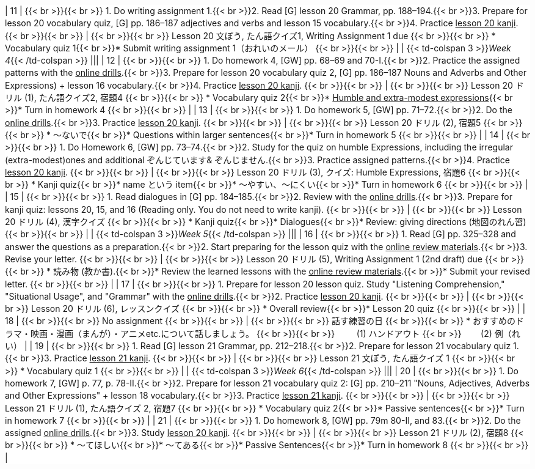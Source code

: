 | 11 |  {{< br >}}{{< br >}} 1.  Do writing assignment 1.{{< br >}}2.  Read \[G\] lesson 20 Grammar, pp. 188–194.{{< br >}}3.  Prepare for lesson 20 vocabulary quiz, \[G\] pp. 186–187 adjectives and verbs and lesson 15 vocabulary.{{< br >}}4.  Practice [lesson 20 kanji](http://genki.japantimes.co.jp/self/kanji-reading-practice). {{< br >}}{{< br >}}  |  {{< br >}}{{< br >}} Lesson 20 文ぽう, たん語クイズ1, Writing Assignment 1 due {{< br >}}{{< br >}} *   Vocabulary quiz 1{{< br >}}*   Submit writing assignment 1（おれいのメール） {{< br >}}{{< br >}}  |
| {{< td-colspan 3 >}}_Week 4_{{< /td-colspan >}} |||
| 12 |  {{< br >}}{{< br >}} 1.  Do homework 4, \[GW\] pp. 68–69 and 70-I.{{< br >}}2.  Practice the assigned patterns with the [online drills](http://web.mit.edu/21f.504/www/review.html).{{< br >}}3.  Prepare for lesson 20 vocabulary quiz 2, \[G\] pp. 186–187 Nouns and Adverbs and Other Expressions) + lesson 16 vocabulary.{{< br >}}4.  Practice [lesson 20 kanji](http://genki.japantimes.co.jp/self/kanji-reading-practice). {{< br >}}{{< br >}}  |  {{< br >}}{{< br >}} Lesson 20 ドリル (1), たん語クイズ2, 宿題4 {{< br >}}{{< br >}} *   Vocabulary quiz 2{{< br >}}*   [Humble and extra-modest expressions](http://dokkai.scripts.mit.edu/link_page.cgi?drill=218272115410){{< br >}}*   Turn in homework 4 {{< br >}}{{< br >}}  |
| 13 |  {{< br >}}{{< br >}} 1.  Do homework 5, \[GW\] pp. 71–72.{{< br >}}2.  Do the [online drills](http://web.mit.edu/21f.504/www/review.html).{{< br >}}3.  Practice [lesson 20 kanji](http://genki.japantimes.co.jp/self/kanji-reading-practice). {{< br >}}{{< br >}}  |  {{< br >}}{{< br >}} Lesson 20 ドリル (2), 宿題5 {{< br >}}{{< br >}} *   〜ないで{{< br >}}*   Questions within larger sentences{{< br >}}*   Turn in homework 5 {{< br >}}{{< br >}}  |
| 14 |  {{< br >}}{{< br >}} 1.  Do Homework 6, \[GW\] pp. 73–74.{{< br >}}2.  Study for the quiz on humble Expressions, including the irregular (extra-modest)ones and additional ぞんじています& ぞんじません.{{< br >}}3.  Practice assigned patterns.{{< br >}}4.  Practice [lesson 20 kanji](http://genki.japantimes.co.jp/self/kanji-reading-practice). {{< br >}}{{< br >}}  |  {{< br >}}{{< br >}} Lesson 20 ドリル (3), クイズ: Humble Expressions, 宿題6 {{< br >}}{{< br >}} *   Kanji quiz{{< br >}}*   name という item{{< br >}}*   〜やすい、〜にくい{{< br >}}*   Turn in homework 6 {{< br >}}{{< br >}}  |
| 15 |  {{< br >}}{{< br >}} 1.  Read dialogues in \[G\] pp. 184–185.{{< br >}}2.  Review with the [online drills](http://web.mit.edu/21f.504/www/review.html).{{< br >}}3.  Prepare for kanji quiz: lessons 20, 15, and 16 (Reading only. You do not need to write kanji). {{< br >}}{{< br >}}  |  {{< br >}}{{< br >}} Lesson 20 ドリル (4), 漢字クイズ {{< br >}}{{< br >}} *   Kanji quiz{{< br >}}*   Dialogues{{< br >}}*   Review: giving directions (地図のれん習) {{< br >}}{{< br >}}  |
| {{< td-colspan 3 >}}_Week 5_{{< /td-colspan >}} |||
| 16 |  {{< br >}}{{< br >}} 1.  Read \[G\] pp. 325–328 and answer the questions as a preparation.{{< br >}}2.  Start preparing for the lesson quiz with the [online review materials](http://web.mit.edu/21f.504/www/review.html).{{< br >}}3.  Revise your letter. {{< br >}}{{< br >}}  |  {{< br >}}{{< br >}} Lesson 20 ドリル (5), Writing Assignment 1 (2nd draft) due {{< br >}}{{< br >}} *   読み物 (教か書).{{< br >}}*   Review the learned lessons with the [online review materials](http://web.mit.edu/21f.504/www/review.html).{{< br >}}*   Submit your revised letter. {{< br >}}{{< br >}}  |
| 17 |  {{< br >}}{{< br >}} 1.  Prepare for lesson 20 lesson quiz. Study "Listening Comprehension," "Situational Usage", and "Grammar" with the [online drills](http://web.mit.edu/21f.504/www/review.html).{{< br >}}2.  Practice [lesson 20 kanji](http://genki.japantimes.co.jp/self/kanji-reading-practice). {{< br >}}{{< br >}}  |  {{< br >}}{{< br >}} Lesson 20 ドリル (6), レッスンクイズ {{< br >}}{{< br >}} *   Overall review{{< br >}}*   Lesson 20 quiz {{< br >}}{{< br >}}  |
| 18 |  {{< br >}}{{< br >}} No assignment {{< br >}}{{< br >}}  |  {{< br >}}{{< br >}} 話す練習の日 {{< br >}}{{< br >}} *   おすすめのドラマ・映画・漫画（まんが）・アニメetc.について話しましょう。 {{< br >}}{{< br >}}         (1) ハンドアウト  {{< br >}}        (2) 例（れい） |
| 19 |  {{< br >}}{{< br >}} 1.  Read \[G\] lesson 21 Grammar, pp. 212–218.{{< br >}}2.  Prepare for lesson 21 vocabulary quiz 1.{{< br >}}3.  Practice [lesson 21 kanji](http://genki.japantimes.co.jp/self/kanji-reading-practice). {{< br >}}{{< br >}}  |  {{< br >}}{{< br >}} Lesson 21 文ぽう, たん語クイズ 1 {{< br >}}{{< br >}} *   Vocabulary quiz 1 {{< br >}}{{< br >}}  |
| {{< td-colspan 3 >}}_Week 6_{{< /td-colspan >}} |||
| 20 |  {{< br >}}{{< br >}} 1.  Do homework 7, \[GW\] p. 77, p. 78-II.{{< br >}}2.  Prepare for lesson 21 vocabulary quiz 2: \[G\] pp. 210–211 "Nouns, Adjectives, Adverbs and Other Expressions" + lesson 18 vocabulary.{{< br >}}3.  Practice [lesson 21 kanji](http://genki.japantimes.co.jp/self/kanji-reading-practice). {{< br >}}{{< br >}}  |  {{< br >}}{{< br >}} Lesson 21 ドリル (1), たん語クイズ 2, 宿題7 {{< br >}}{{< br >}} *   Vocabulary quiz 2{{< br >}}*   Passive sentences{{< br >}}*   Turn in homework 7 {{< br >}}{{< br >}}  |
| 21 |  {{< br >}}{{< br >}} 1.  Do homework 8, \[GW\] pp. 79m 80-II, and 83.{{< br >}}2.  Do the assigned [online drills](http://web.mit.edu/21f.504/www/review.html).{{< br >}}3.  Study [lesson 20 kanji](http://genki.japantimes.co.jp/self/kanji-reading-practice). {{< br >}}{{< br >}}  |  {{< br >}}{{< br >}} Lesson 21 ドリル (2), 宿題8 {{< br >}}{{< br >}} *   〜てほしい{{< br >}}*   〜てある{{< br >}}*   Passive Sentences{{< br >}}*   Turn in homework 8 {{< br >}}{{< br >}}  |